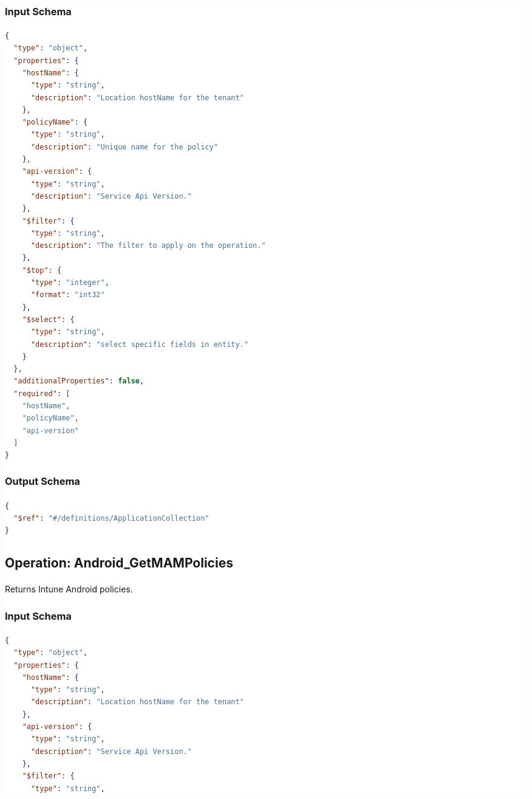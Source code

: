 ### Input Schema
```json
{
  "type": "object",
  "properties": {
    "hostName": {
      "type": "string",
      "description": "Location hostName for the tenant"
    },
    "policyName": {
      "type": "string",
      "description": "Unique name for the policy"
    },
    "api-version": {
      "type": "string",
      "description": "Service Api Version."
    },
    "$filter": {
      "type": "string",
      "description": "The filter to apply on the operation."
    },
    "$top": {
      "type": "integer",
      "format": "int32"
    },
    "$select": {
      "type": "string",
      "description": "select specific fields in entity."
    }
  },
  "additionalProperties": false,
  "required": [
    "hostName",
    "policyName",
    "api-version"
  ]
}
```
### Output Schema
```json
{
  "$ref": "#/definitions/ApplicationCollection"
}
```
## Operation: Android_GetMAMPolicies
Returns Intune Android policies.

### Input Schema
```json
{
  "type": "object",
  "properties": {
    "hostName": {
      "type": "string",
      "description": "Location hostName for the tenant"
    },
    "api-version": {
      "type": "string",
      "description": "Service Api Version."
    },
    "$filter": {
      "type": "string",
```
